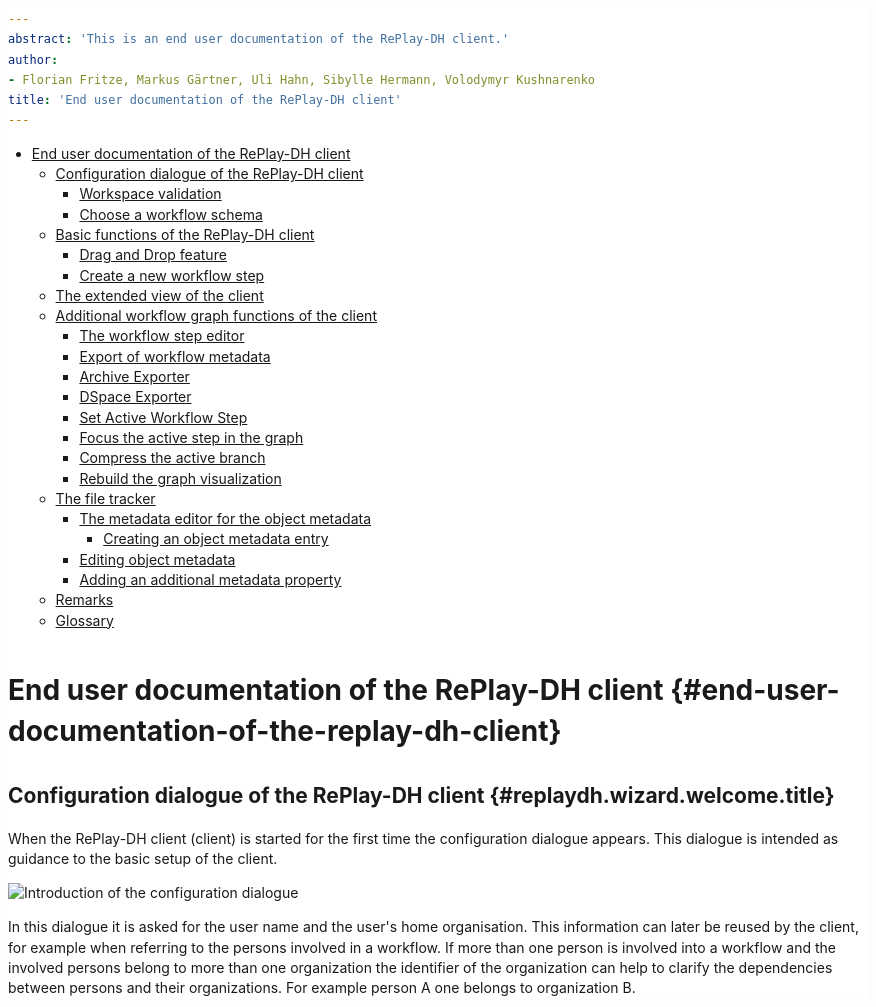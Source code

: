 ```yaml
---
abstract: 'This is an end user documentation of the RePlay-DH client.'
author:
- Florian Fritze, Markus Gärtner, Uli Hahn, Sibylle Hermann, Volodymyr Kushnarenko
title: 'End user documentation of the RePlay-DH client'
---
```



- [End user documentation of the RePlay-DH client](#end-user-documentation-of-the-replay-dh-client)
    - [Configuration dialogue of the RePlay-DH client](#replaydh.wizard.welcome.title)
        - [Workspace validation](#replaydh.wizard.changeWorkspace.validateWorkspace.validate)
        - [Choose a workflow schema](#replaydh.wizard.changeWorkspace.selectSchema)
    - [Basic functions of the RePlay-DH client](#basic-functions-of-the-replay-dh-client)
        - [Drag and Drop feature](#replaydh.wizard.addRecord.selectTarget)
        - [Create a new workflow step](#replaydh.ui.core.mainPanel.addStep.name)
    - [The extended view of the client](#replaydh.ui.extended.view)
    - [Additional workflow graph functions of the client](#additional-workflow-graph-functions-of-the-client)
        - [The workflow step editor](#replaydh.ui.editor.workflow)
        - [Export of workflow metadata](#replaydh.ui.core.workflowGraph.exportMetadata)
        - [Archive Exporter](#replaydh.ui.core.workflowGraph.exportResources)
        - [DSpace Exporter](#replaydh.ui.core.workflowGraph.publishResources)
        - [Set Active Workflow Step](#replaydh.ui.core.workflowGraph.changeActiveStep)
        - [Focus the active step in the graph](#replaydh.ui.core.workflowGraph.focusActiveStep)
        - [Compress the active branch](#replaydh.ui.core.workflowGraph.compress)
        - [Rebuild the graph visualization](#replaydh.ui.core.workflowGraph.refreshGraph)
    - [The file tracker](#replaydh.ui.core.mainPanel.tabs.fileTracker.name)
        - [The metadata editor for the object metadata](#replaydh.ui.core.mainPanel.showMetadataManager)
            - [Creating an object metadata entry](#replaydh.ui.core.metadataManagerPanel.addRecord)
        - [Editing object metadata](#replaydh.ui.core.metadataManagerPanel.editRecord)
        - [Adding an additional metadata property](#replaydh.ui.editor.metadata.addCustomProperty)
    - [Remarks](#remarks)
    - [Glossary](#glossary)


# End user documentation of the RePlay-DH client {#end-user-documentation-of-the-replay-dh-client}

## Configuration dialogue of the RePlay-DH client {#replaydh.wizard.welcome.title}

When the RePlay-DH client (client) is started for the first time the configuration dialogue appears. This dialogue is intended as guidance to the basic setup of the client.

![Introduction of the configuration dialogue](Introduction.png)

In this dialogue it is asked for the user name and the user's home organisation. This information can later be reused by the client, for example when referring to the persons involved in a workflow. If more than one person is involved into a workflow and the involved persons belong to more than one organization the identifier of the organization can help to clarify the dependencies between persons and their organizations. For example person A one belongs to organization B.
